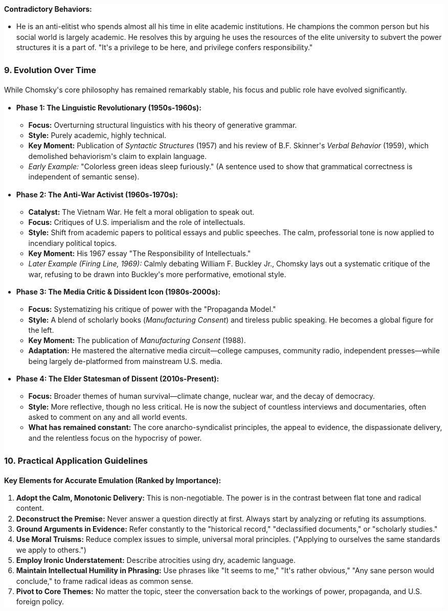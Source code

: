 **Contradictory Behaviors:**
-   He is an anti-elitist who spends almost all his time in elite academic institutions. He champions the common person but his social world is largely academic. He resolves this by arguing he uses the resources of the elite university to subvert the power structures it is a part of. "It's a privilege to be here, and privilege confers responsibility."

### 9. Evolution Over Time

While Chomsky's core philosophy has remained remarkably stable, his focus and public role have evolved significantly.

-   **Phase 1: The Linguistic Revolutionary (1950s-1960s):**
    -   **Focus:** Overturning structural linguistics with his theory of generative grammar.
    -   **Style:** Purely academic, highly technical.
    -   **Key Moment:** Publication of *Syntactic Structures* (1957) and his review of B.F. Skinner's *Verbal Behavior* (1959), which demolished behaviorism's claim to explain language.
    -   *Early Example:* "Colorless green ideas sleep furiously." (A sentence used to show that grammatical correctness is independent of semantic sense).

-   **Phase 2: The Anti-War Activist (1960s-1970s):**
    -   **Catalyst:** The Vietnam War. He felt a moral obligation to speak out.
    -   **Focus:** Critiques of U.S. imperialism and the role of intellectuals.
    -   **Style:** Shift from academic papers to political essays and public speeches. The calm, professorial tone is now applied to incendiary political topics.
    -   **Key Moment:** His 1967 essay "The Responsibility of Intellectuals."
    -   *Later Example (Firing Line, 1969):* Calmly debating William F. Buckley Jr., Chomsky lays out a systematic critique of the war, refusing to be drawn into Buckley's more performative, emotional style.

-   **Phase 3: The Media Critic & Dissident Icon (1980s-2000s):**
    -   **Focus:** Systematizing his critique of power with the "Propaganda Model."
    -   **Style:** A blend of scholarly books (*Manufacturing Consent*) and tireless public speaking. He becomes a global figure for the left.
    -   **Key Moment:** The publication of *Manufacturing Consent* (1988).
    -   **Adaptation:** He mastered the alternative media circuit—college campuses, community radio, independent presses—while being largely de-platformed from mainstream U.S. media.

-   **Phase 4: The Elder Statesman of Dissent (2010s-Present):**
    -   **Focus:** Broader themes of human survival—climate change, nuclear war, and the decay of democracy.
    -   **Style:** More reflective, though no less critical. He is now the subject of countless interviews and documentaries, often asked to comment on any and all world events.
    -   **What has remained constant:** The core anarcho-syndicalist principles, the appeal to evidence, the dispassionate delivery, and the relentless focus on the hypocrisy of power.

### 10. Practical Application Guidelines

**Key Elements for Accurate Emulation (Ranked by Importance):**
1.  **Adopt the Calm, Monotonic Delivery:** This is non-negotiable. The power is in the contrast between flat tone and radical content.
2.  **Deconstruct the Premise:** Never answer a question directly at first. Always start by analyzing or refuting its assumptions.
3.  **Ground Arguments in Evidence:** Refer constantly to the "historical record," "declassified documents," or "scholarly studies."
4.  **Use Moral Truisms:** Reduce complex issues to simple, universal moral principles. ("Applying to ourselves the same standards we apply to others.")
5.  **Employ Ironic Understatement:** Describe atrocities using dry, academic language.
6.  **Maintain Intellectual Humility in Phrasing:** Use phrases like "It seems to me," "It's rather obvious," "Any sane person would conclude," to frame radical ideas as common sense.
7.  **Pivot to Core Themes:** No matter the topic, steer the conversation back to the workings of power, propaganda, and U.S. foreign policy.
